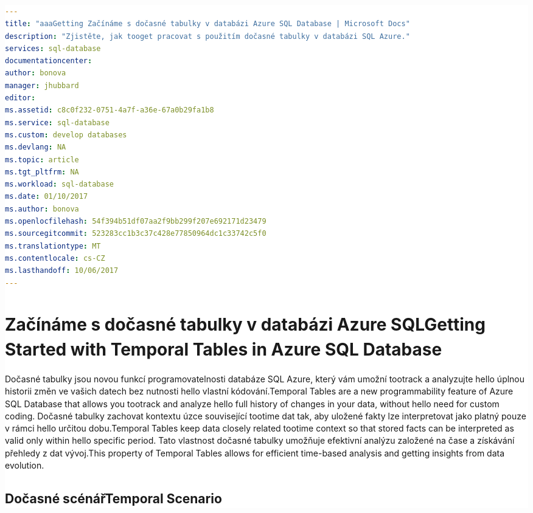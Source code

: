 ```yaml
---
title: "aaaGetting Začínáme s dočasné tabulky v databázi Azure SQL Database | Microsoft Docs"
description: "Zjistěte, jak tooget pracovat s použitím dočasné tabulky v databázi SQL Azure."
services: sql-database
documentationcenter: 
author: bonova
manager: jhubbard
editor: 
ms.assetid: c8c0f232-0751-4a7f-a36e-67a0b29fa1b8
ms.service: sql-database
ms.custom: develop databases
ms.devlang: NA
ms.topic: article
ms.tgt_pltfrm: NA
ms.workload: sql-database
ms.date: 01/10/2017
ms.author: bonova
ms.openlocfilehash: 54f394b51df07aa2f9bb299f207e692171d23479
ms.sourcegitcommit: 523283cc1b3c37c428e77850964dc1c33742c5f0
ms.translationtype: MT
ms.contentlocale: cs-CZ
ms.lasthandoff: 10/06/2017
---
```

# <a name="getting-started-with-temporal-tables-in-azure-sql-database"></a><span data-ttu-id="a6268-103">Začínáme s dočasné tabulky v databázi Azure SQL</span><span class="sxs-lookup"><span data-stu-id="a6268-103">Getting Started with Temporal Tables in Azure SQL Database</span></span>
<span data-ttu-id="a6268-104">Dočasné tabulky jsou novou funkcí programovatelnosti databáze SQL Azure, který vám umožní tootrack a analyzujte hello úplnou historii změn ve vašich datech bez nutnosti hello vlastní kódování.</span><span class="sxs-lookup"><span data-stu-id="a6268-104">Temporal Tables are a new programmability feature of Azure SQL Database that allows you tootrack and analyze hello full history of changes in your data, without hello need for custom coding.</span></span> <span data-ttu-id="a6268-105">Dočasné tabulky zachovat kontextu úzce související tootime dat tak, aby uložené fakty lze interpretovat jako platný pouze v rámci hello určitou dobu.</span><span class="sxs-lookup"><span data-stu-id="a6268-105">Temporal Tables keep data closely related tootime context so that stored facts can be interpreted as valid only within hello specific period.</span></span> <span data-ttu-id="a6268-106">Tato vlastnost dočasné tabulky umožňuje efektivní analýzu založené na čase a získávání přehledy z dat vývoj.</span><span class="sxs-lookup"><span data-stu-id="a6268-106">This property of Temporal Tables allows for efficient time-based analysis and getting insights from data evolution.</span></span>

## <a name="temporal-scenario"></a><span data-ttu-id="a6268-107">Dočasné scénář</span><span class="sxs-lookup"><span data-stu-id="a6268-107">Temporal Scenario</span></span>